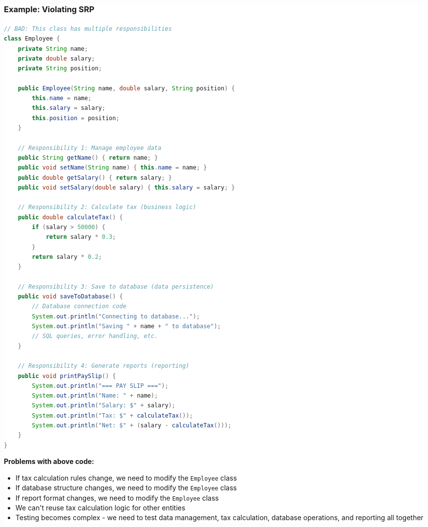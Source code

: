 ### Example: Violating SRP

```java
// BAD: This class has multiple responsibilities
class Employee {
    private String name;
    private double salary;
    private String position;

    public Employee(String name, double salary, String position) {
        this.name = name;
        this.salary = salary;
        this.position = position;
    }

    // Responsibility 1: Manage employee data
    public String getName() { return name; }
    public void setName(String name) { this.name = name; }
    public double getSalary() { return salary; }
    public void setSalary(double salary) { this.salary = salary; }

    // Responsibility 2: Calculate tax (business logic)
    public double calculateTax() {
        if (salary > 50000) {
            return salary * 0.3;
        }
        return salary * 0.2;
    }

    // Responsibility 3: Save to database (data persistence)
    public void saveToDatabase() {
        // Database connection code
        System.out.println("Connecting to database...");
        System.out.println("Saving " + name + " to database");
        // SQL queries, error handling, etc.
    }

    // Responsibility 4: Generate reports (reporting)
    public void printPaySlip() {
        System.out.println("=== PAY SLIP ===");
        System.out.println("Name: " + name);
        System.out.println("Salary: $" + salary);
        System.out.println("Tax: $" + calculateTax());
        System.out.println("Net: $" + (salary - calculateTax()));
    }
}
```

**Problems with above code:**
- If tax calculation rules change, we need to modify the `Employee` class
- If database structure changes, we need to modify the `Employee` class  
- If report format changes, we need to modify the `Employee` class
- We can't reuse tax calculation logic for other entities
- Testing becomes complex - we need to test data management, tax calculation, database operations, and reporting all together
